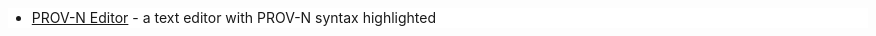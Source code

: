 * [PROV-N Editor](https://openprovenance.org/tools/editor/) - a text editor with PROV-N syntax highlighted
